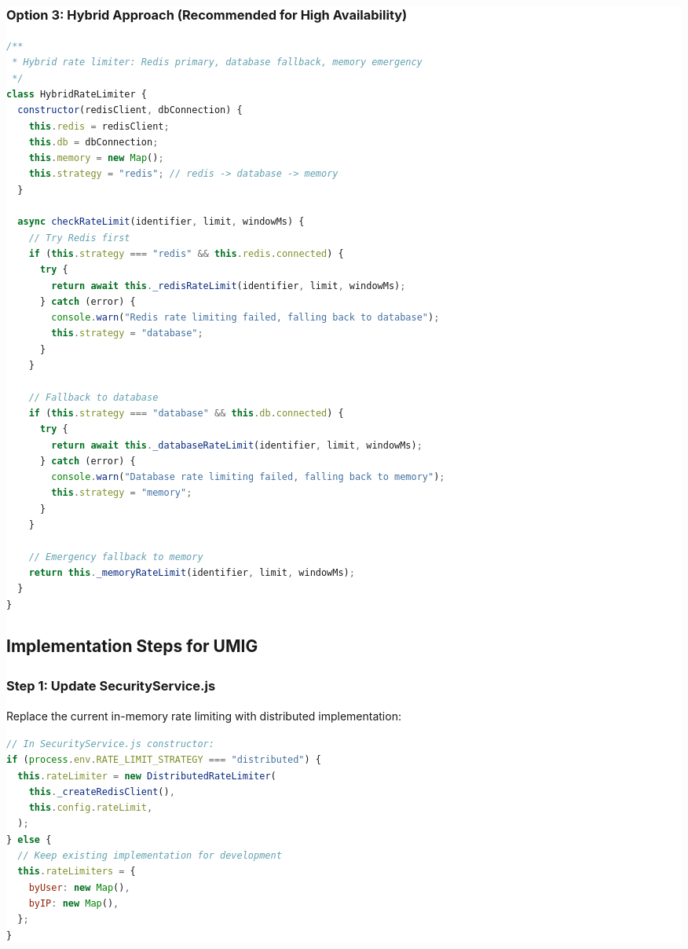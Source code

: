 ### Option 3: Hybrid Approach (Recommended for High Availability)

```javascript
/**
 * Hybrid rate limiter: Redis primary, database fallback, memory emergency
 */
class HybridRateLimiter {
  constructor(redisClient, dbConnection) {
    this.redis = redisClient;
    this.db = dbConnection;
    this.memory = new Map();
    this.strategy = "redis"; // redis -> database -> memory
  }

  async checkRateLimit(identifier, limit, windowMs) {
    // Try Redis first
    if (this.strategy === "redis" && this.redis.connected) {
      try {
        return await this._redisRateLimit(identifier, limit, windowMs);
      } catch (error) {
        console.warn("Redis rate limiting failed, falling back to database");
        this.strategy = "database";
      }
    }

    // Fallback to database
    if (this.strategy === "database" && this.db.connected) {
      try {
        return await this._databaseRateLimit(identifier, limit, windowMs);
      } catch (error) {
        console.warn("Database rate limiting failed, falling back to memory");
        this.strategy = "memory";
      }
    }

    // Emergency fallback to memory
    return this._memoryRateLimit(identifier, limit, windowMs);
  }
}
```

## Implementation Steps for UMIG

### Step 1: Update SecurityService.js

Replace the current in-memory rate limiting with distributed implementation:

```javascript
// In SecurityService.js constructor:
if (process.env.RATE_LIMIT_STRATEGY === "distributed") {
  this.rateLimiter = new DistributedRateLimiter(
    this._createRedisClient(),
    this.config.rateLimit,
  );
} else {
  // Keep existing implementation for development
  this.rateLimiters = {
    byUser: new Map(),
    byIP: new Map(),
  };
}
```
